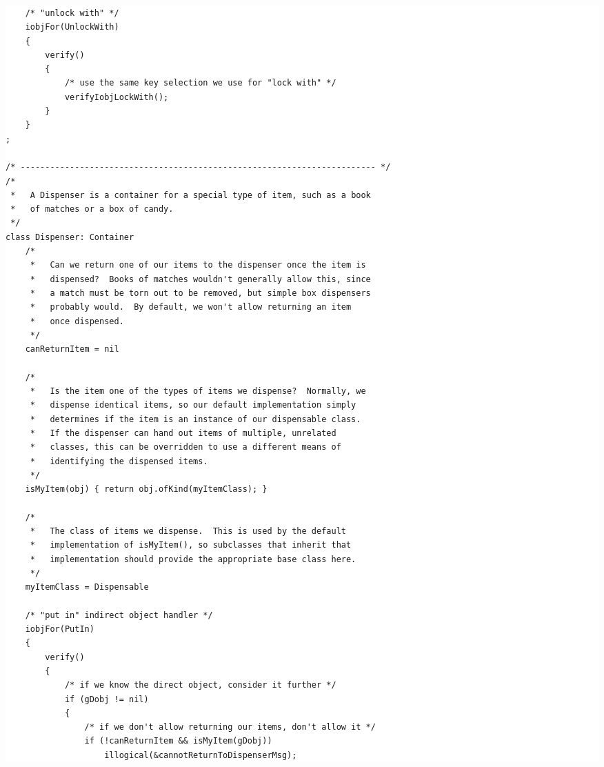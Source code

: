         /* "unlock with" */
        iobjFor(UnlockWith)
        {
            verify()
            {
                /* use the same key selection we use for "lock with" */
                verifyIobjLockWith();
            }
        }
    ;

    /* ------------------------------------------------------------------------ */
    /*
     *   A Dispenser is a container for a special type of item, such as a book
     *   of matches or a box of candy.
     */
    class Dispenser: Container
        /* 
         *   Can we return one of our items to the dispenser once the item is
         *   dispensed?  Books of matches wouldn't generally allow this, since
         *   a match must be torn out to be removed, but simple box dispensers
         *   probably would.  By default, we won't allow returning an item
         *   once dispensed.  
         */
        canReturnItem = nil

        /* 
         *   Is the item one of the types of items we dispense?  Normally, we
         *   dispense identical items, so our default implementation simply
         *   determines if the item is an instance of our dispensable class.
         *   If the dispenser can hand out items of multiple, unrelated
         *   classes, this can be overridden to use a different means of
         *   identifying the dispensed items.  
         */
        isMyItem(obj) { return obj.ofKind(myItemClass); }

        /*
         *   The class of items we dispense.  This is used by the default
         *   implementation of isMyItem(), so subclasses that inherit that
         *   implementation should provide the appropriate base class here.  
         */
        myItemClass = Dispensable

        /* "put in" indirect object handler */
        iobjFor(PutIn)
        {
            verify()
            {
                /* if we know the direct object, consider it further */
                if (gDobj != nil)
                {
                    /* if we don't allow returning our items, don't allow it */
                    if (!canReturnItem && isMyItem(gDobj))
                        illogical(&cannotReturnToDispenserMsg);
